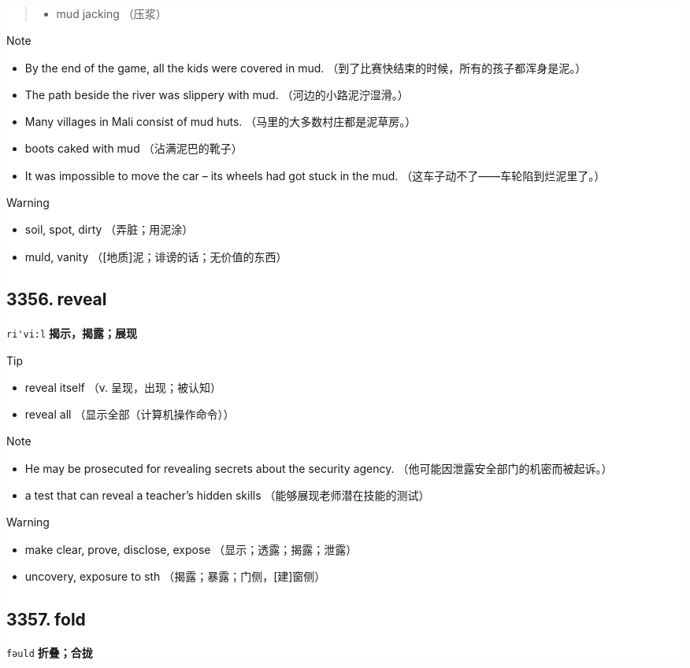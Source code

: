 >
> - mud jacking （压浆）
>

> [!NOTE]
>
> - By the end of the game, all the kids were covered in mud. （到了比赛快结束的时候，所有的孩子都浑身是泥。）
>
> - The path beside the river was slippery with mud. （河边的小路泥泞湿滑。）
>
> - Many villages in Mali consist of mud huts. （马里的大多数村庄都是泥草房。）
>
> - boots caked with mud （沾满泥巴的靴子）
>
> - It was impossible to move the car – its wheels had got stuck in the mud. （这车子动不了——车轮陷到烂泥里了。）
>

> [!WARNING]
>
> - soil, spot, dirty （弄脏；用泥涂）
>
> - muld, vanity （[地质]泥；诽谤的话；无价值的东西）
>

## 3356. reveal

`ri'vi:l`  **揭示，揭露；展现**

> [!TIP]
>
> - reveal itself （v. 呈现，出现；被认知）
>
> - reveal all （显示全部（计算机操作命令））
>

> [!NOTE]
>
> - He may be prosecuted for revealing secrets about the security agency. （他可能因泄露安全部门的机密而被起诉。）
>
> - a test that can reveal a teacher’s hidden skills （能够展现老师潜在技能的测试）
>

> [!WARNING]
>
> - make clear, prove, disclose, expose （显示；透露；揭露；泄露）
>
> - uncovery, exposure to sth （揭露；暴露；门侧，[建]窗侧）
>

## 3357. fold

`fəuld`  **折叠；合拢**
